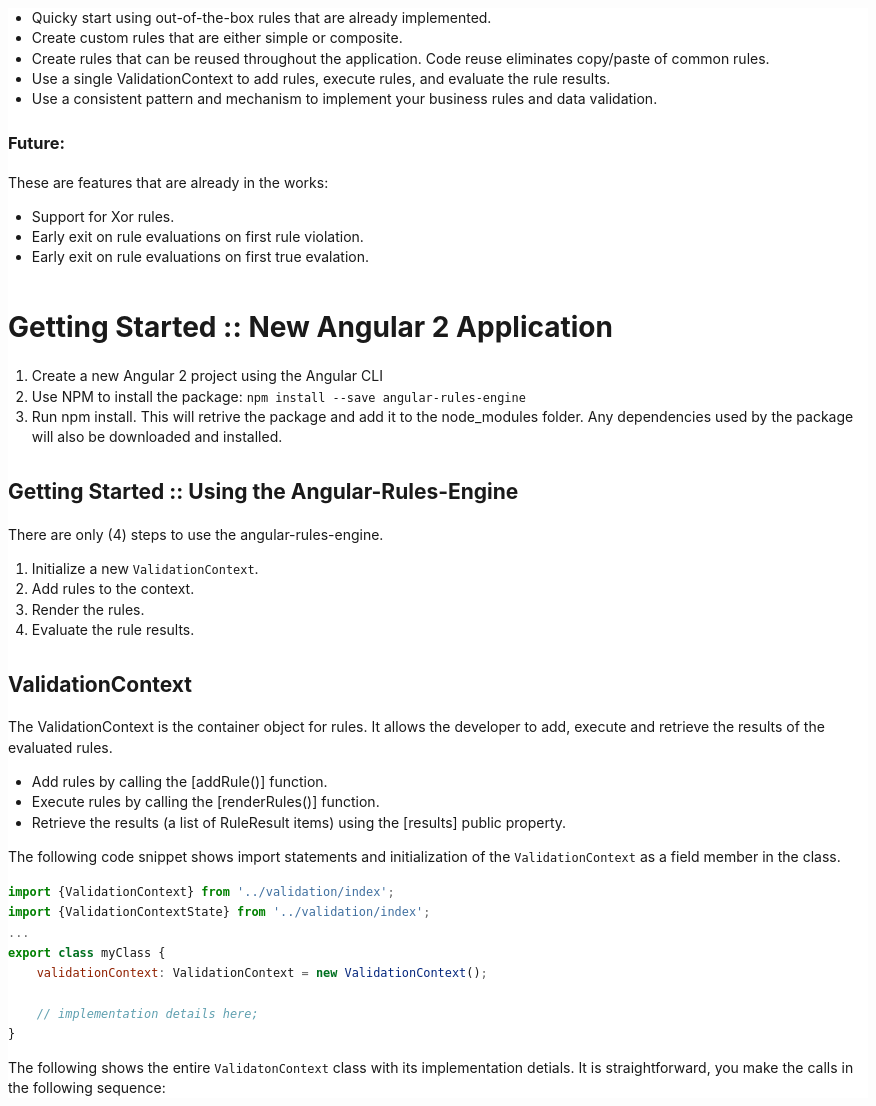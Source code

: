+ Quicky start using out-of-the-box rules that are already implemented.
+ Create custom rules that are either simple or composite.
+ Create rules that can be reused throughout the application. Code reuse eliminates copy/paste of common rules.
+ Use a single ValidationContext to add rules, execute rules, and evaluate the rule results. 
+ Use a consistent pattern and mechanism to implement your business rules and data validation.

### Future:
These are features that are already in the works:
+ Support for Xor rules.
+ Early exit on rule evaluations on first rule violation.
+ Early exit on rule evaluations on first true evalation. 

# Getting Started :: New Angular 2 Application
1. Create a new Angular 2 project using the Angular CLI
2. Use NPM to install the package: `npm install --save angular-rules-engine`
3. Run npm install. This will retrive the package and add it to the node_modules folder. Any dependencies used by the package will also be downloaded and installed. 

## Getting Started :: Using the Angular-Rules-Engine
There are only (4) steps to use the angular-rules-engine.

1. Initialize a new `ValidationContext`.
2. Add rules to the context.
3. Render the rules.
4. Evaluate the rule results.

## ValidationContext
The ValidationContext is the container object for rules. It allows the developer to add, execute and retrieve the results of the evaluated rules. 

+ Add rules by calling the [addRule()] function. 
+ Execute rules by calling the [renderRules()] function.
+ Retrieve the results (a list of RuleResult items) using the [results] public property.

The following code snippet shows import statements and initialization of the `ValidationContext` as a field member in the class. 

```js
import {ValidationContext} from '../validation/index';
import {ValidationContextState} from '../validation/index';
...
export class myClass {
    validationContext: ValidationContext = new ValidationContext();

    // implementation details here; 
}
```

The following shows the entire `ValidatonContext` class with its implementation detials. It is straightforward, you make the calls in the following sequence:
